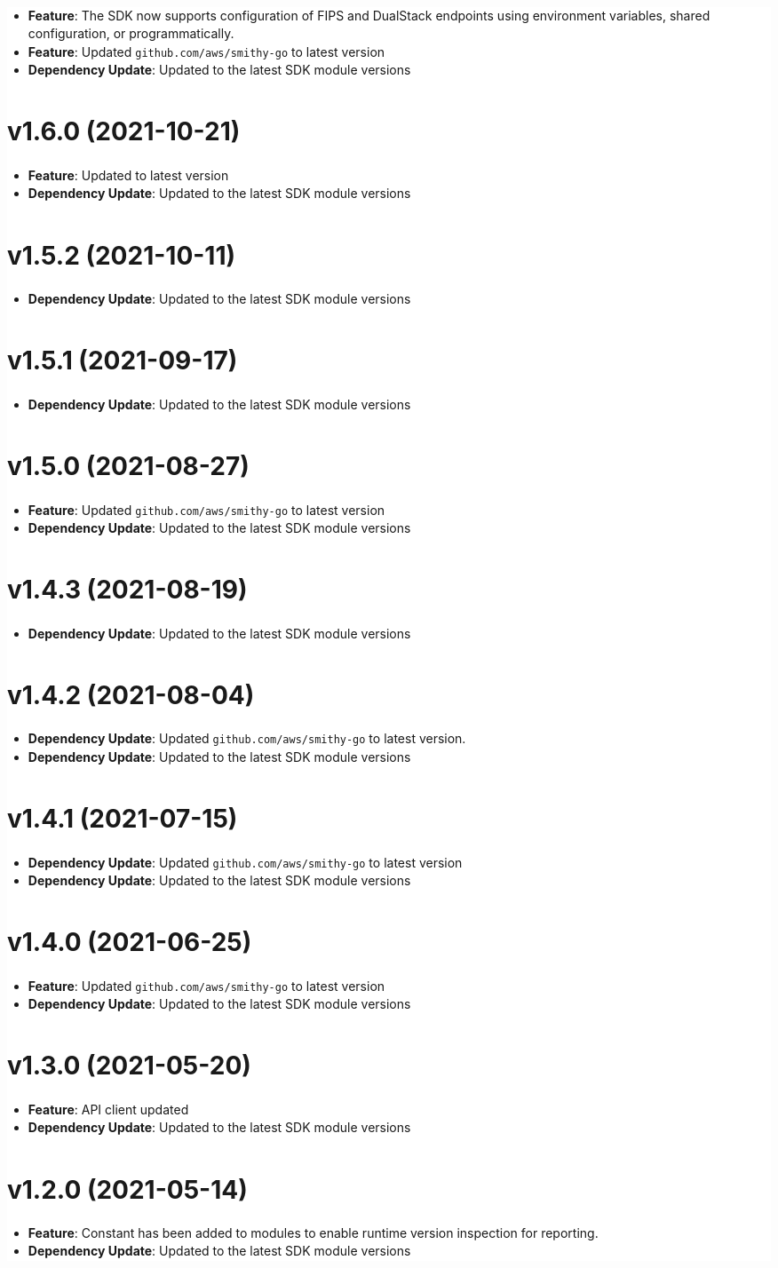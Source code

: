 * **Feature**: The SDK now supports configuration of FIPS and DualStack endpoints using environment variables, shared configuration, or programmatically.
* **Feature**: Updated `github.com/aws/smithy-go` to latest version
* **Dependency Update**: Updated to the latest SDK module versions

# v1.6.0 (2021-10-21)

* **Feature**: Updated  to latest version
* **Dependency Update**: Updated to the latest SDK module versions

# v1.5.2 (2021-10-11)

* **Dependency Update**: Updated to the latest SDK module versions

# v1.5.1 (2021-09-17)

* **Dependency Update**: Updated to the latest SDK module versions

# v1.5.0 (2021-08-27)

* **Feature**: Updated `github.com/aws/smithy-go` to latest version
* **Dependency Update**: Updated to the latest SDK module versions

# v1.4.3 (2021-08-19)

* **Dependency Update**: Updated to the latest SDK module versions

# v1.4.2 (2021-08-04)

* **Dependency Update**: Updated `github.com/aws/smithy-go` to latest version.
* **Dependency Update**: Updated to the latest SDK module versions

# v1.4.1 (2021-07-15)

* **Dependency Update**: Updated `github.com/aws/smithy-go` to latest version
* **Dependency Update**: Updated to the latest SDK module versions

# v1.4.0 (2021-06-25)

* **Feature**: Updated `github.com/aws/smithy-go` to latest version
* **Dependency Update**: Updated to the latest SDK module versions

# v1.3.0 (2021-05-20)

* **Feature**: API client updated
* **Dependency Update**: Updated to the latest SDK module versions

# v1.2.0 (2021-05-14)

* **Feature**: Constant has been added to modules to enable runtime version inspection for reporting.
* **Dependency Update**: Updated to the latest SDK module versions

